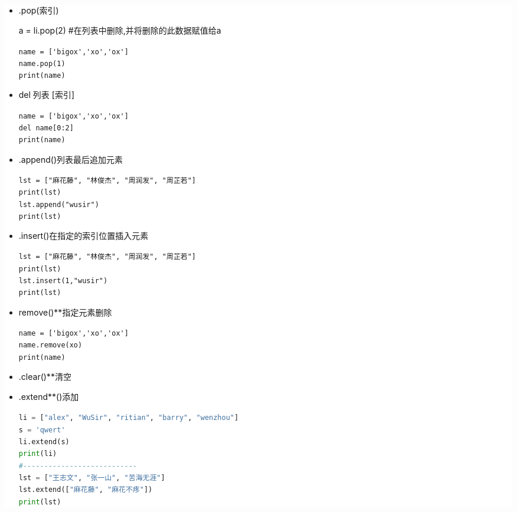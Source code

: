 - .pop(索引)

  a = li.pop(2) #在列表中删除,并将删除的此数据赋值给a

  ```
  name = ['bigox','xo','ox']
  name.pop(1)
  print(name)
  
  ```

- del 列表 [索引]

  ```
  name = ['bigox','xo','ox']
  del name[0:2]
  print(name)
  
  ```

- .append()列表最后追加元素

  ```
  lst = ["麻花藤", "林俊杰", "周润发", "周芷若"] 
  print(lst) 
  lst.append("wusir") 
  print(lst)
  
  ```

- .insert()在指定的索引位置插入元素

  ```
  lst = ["麻花藤", "林俊杰", "周润发", "周芷若"] 
  print(lst) 
  lst.insert(1,"wusir") 
  print(lst)
  
  ```

- remove()**指定元素删除

  ```
  name = ['bigox','xo','ox']
  name.remove(xo)
  print(name)
  
  ```

- .clear()**清空

- .extend**()添加

  ```python
  li = ["alex", "WuSir", "ritian", "barry", "wenzhou"]
  s = 'qwert'
  li.extend(s)
  print(li)
  #---------------------------
  lst = ["王志文", "张一山", "苦海无涯"]
  lst.extend(["麻花藤", "麻花不疼"])
  print(lst)
  
  ```
